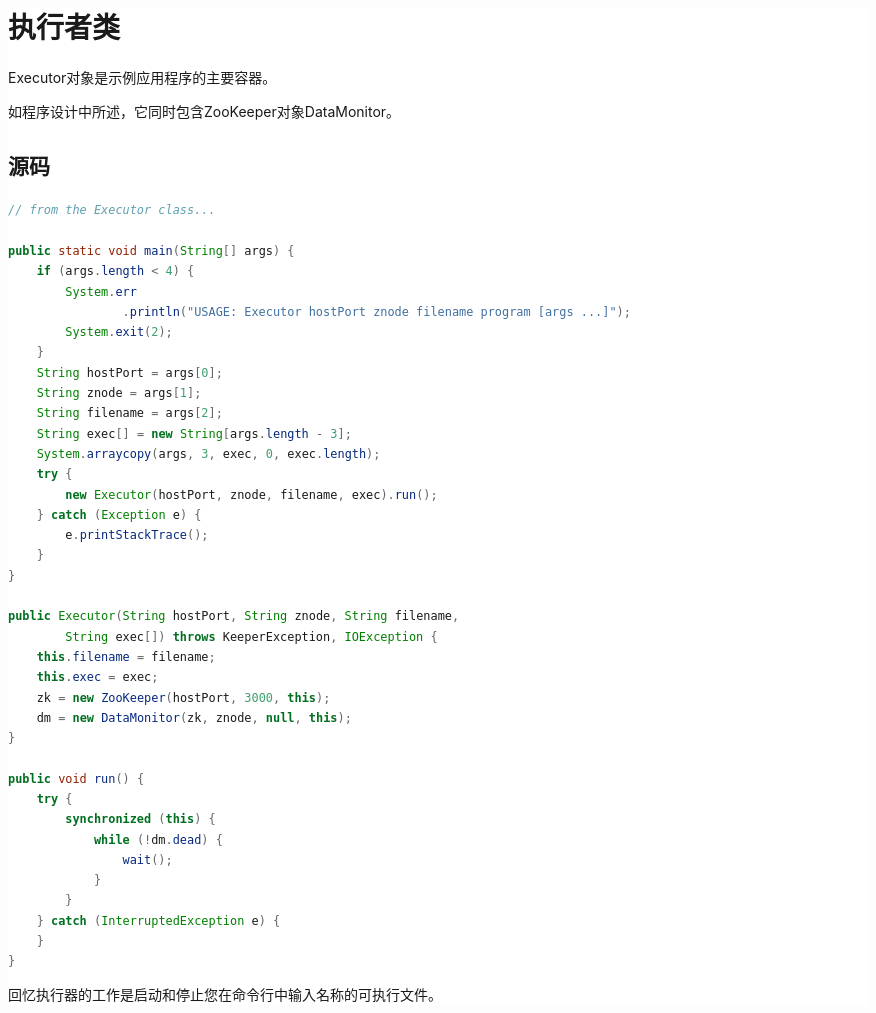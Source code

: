 # 执行者类

Executor对象是示例应用程序的主要容器。 

如程序设计中所述，它同时包含ZooKeeper对象DataMonitor。


## 源码

```java
// from the Executor class...

public static void main(String[] args) {
    if (args.length < 4) {
        System.err
                .println("USAGE: Executor hostPort znode filename program [args ...]");
        System.exit(2);
    }
    String hostPort = args[0];
    String znode = args[1];
    String filename = args[2];
    String exec[] = new String[args.length - 3];
    System.arraycopy(args, 3, exec, 0, exec.length);
    try {
        new Executor(hostPort, znode, filename, exec).run();
    } catch (Exception e) {
        e.printStackTrace();
    }
}

public Executor(String hostPort, String znode, String filename,
        String exec[]) throws KeeperException, IOException {
    this.filename = filename;
    this.exec = exec;
    zk = new ZooKeeper(hostPort, 3000, this);
    dm = new DataMonitor(zk, znode, null, this);
}

public void run() {
    try {
        synchronized (this) {
            while (!dm.dead) {
                wait();
            }
        }
    } catch (InterruptedException e) {
    }
}
```

回忆执行器的工作是启动和停止您在命令行中输入名称的可执行文件。 
